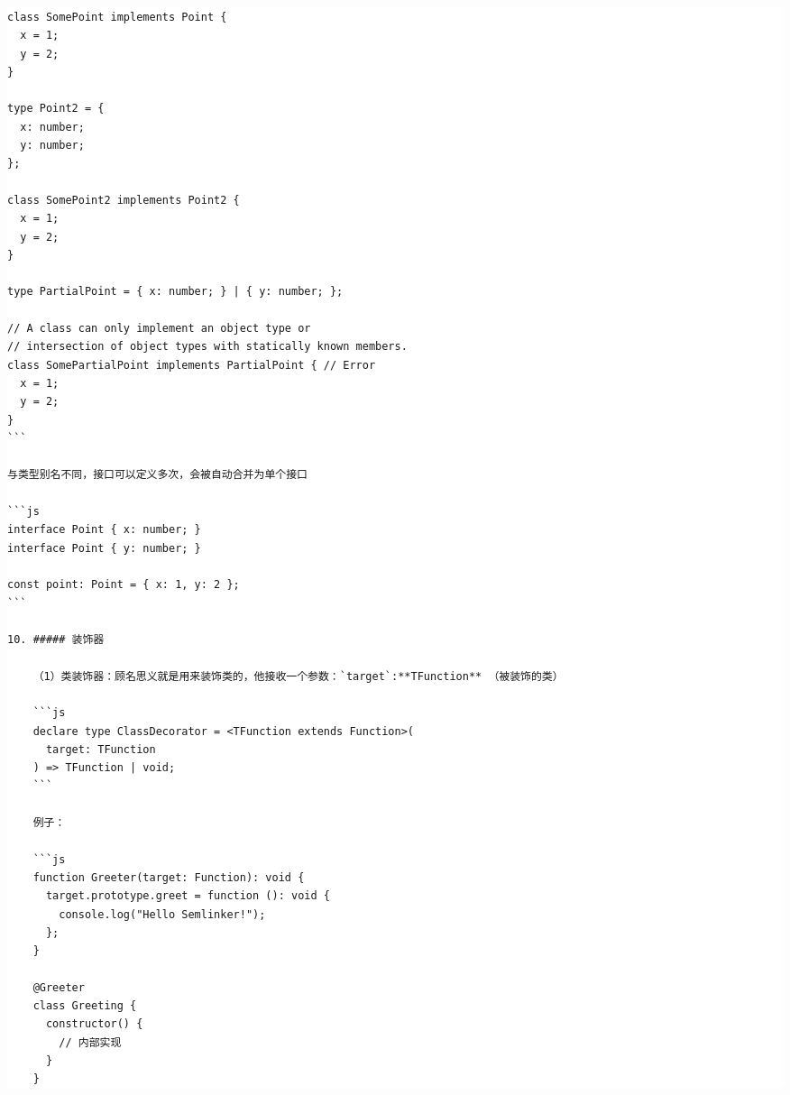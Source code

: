     class SomePoint implements Point {
      x = 1;
      y = 2;
    }
    
    type Point2 = {
      x: number;
      y: number;
    };
    
    class SomePoint2 implements Point2 {
      x = 1;
      y = 2;
    }
    
    type PartialPoint = { x: number; } | { y: number; };
    
    // A class can only implement an object type or 
    // intersection of object types with statically known members.
    class SomePartialPoint implements PartialPoint { // Error
      x = 1;
      y = 2;
    }
    ```

    与类型别名不同，接口可以定义多次，会被自动合并为单个接口

    ```js
    interface Point { x: number; }
    interface Point { y: number; }
    
    const point: Point = { x: 1, y: 2 };
    ```

    10. ##### 装饰器

        （1）类装饰器：顾名思义就是用来装饰类的，他接收一个参数：`target`:**TFunction** （被装饰的类）

        ```js
        declare type ClassDecorator = <TFunction extends Function>(
          target: TFunction
        ) => TFunction | void;
        ```

        例子：

        ```js
        function Greeter(target: Function): void {
          target.prototype.greet = function (): void {
            console.log("Hello Semlinker!");
          };
        }
        
        @Greeter
        class Greeting {
          constructor() {
            // 内部实现
          }
        }
        
